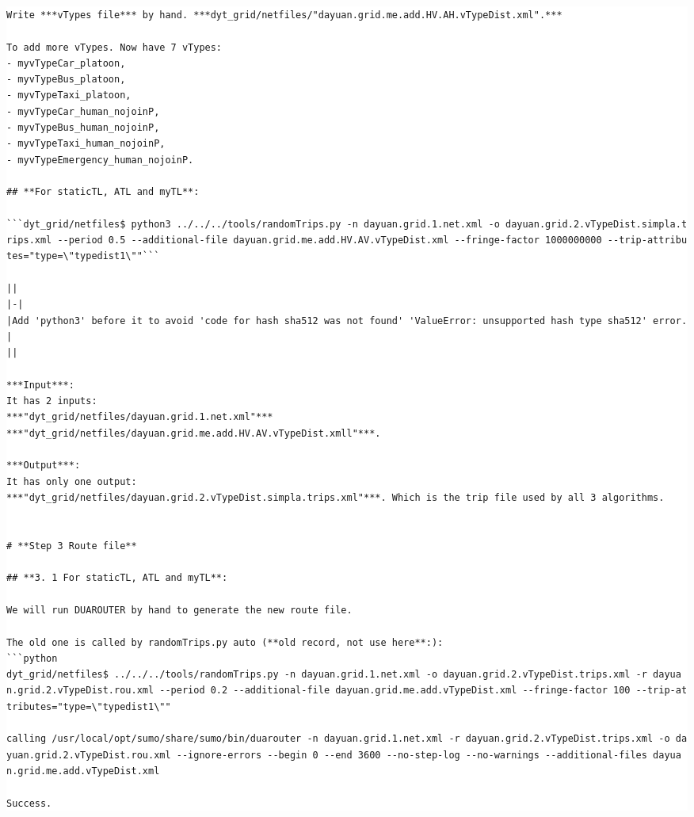 ```
Write ***vTypes file*** by hand. ***dyt_grid/netfiles/"dayuan.grid.me.add.HV.AH.vTypeDist.xml".*** 

To add more vTypes. Now have 7 vTypes:
- myvTypeCar_platoon, 
- myvTypeBus_platoon, 
- myvTypeTaxi_platoon, 
- myvTypeCar_human_nojoinP, 
- myvTypeBus_human_nojoinP, 
- myvTypeTaxi_human_nojoinP, 
- myvTypeEmergency_human_nojoinP.  

## **For staticTL, ATL and myTL**: 

```dyt_grid/netfiles$ python3 ../../../tools/randomTrips.py -n dayuan.grid.1.net.xml -o dayuan.grid.2.vTypeDist.simpla.trips.xml --period 0.5 --additional-file dayuan.grid.me.add.HV.AV.vTypeDist.xml --fringe-factor 1000000000 --trip-attributes="type=\"typedist1\""```

||
|-|
|Add 'python3' before it to avoid 'code for hash sha512 was not found' 'ValueError: unsupported hash type sha512' error.|
||

***Input***:
It has 2 inputs:
***"dyt_grid/netfiles/dayuan.grid.1.net.xml"***
***"dyt_grid/netfiles/dayuan.grid.me.add.HV.AV.vTypeDist.xmll"***.

***Output***:
It has only one output:
***"dyt_grid/netfiles/dayuan.grid.2.vTypeDist.simpla.trips.xml"***. Which is the trip file used by all 3 algorithms.


# **Step 3 Route file**

## **3. 1 For staticTL, ATL and myTL**: 

We will run DUAROUTER by hand to generate the new route file.

The old one is called by randomTrips.py auto (**old record, not use here**:):
```python
dyt_grid/netfiles$ ../../../tools/randomTrips.py -n dayuan.grid.1.net.xml -o dayuan.grid.2.vTypeDist.trips.xml -r dayuan.grid.2.vTypeDist.rou.xml --period 0.2 --additional-file dayuan.grid.me.add.vTypeDist.xml --fringe-factor 100 --trip-attributes="type=\"typedist1\""

calling /usr/local/opt/sumo/share/sumo/bin/duarouter -n dayuan.grid.1.net.xml -r dayuan.grid.2.vTypeDist.trips.xml -o dayuan.grid.2.vTypeDist.rou.xml --ignore-errors --begin 0 --end 3600 --no-step-log --no-warnings --additional-files dayuan.grid.me.add.vTypeDist.xml

Success.
```
